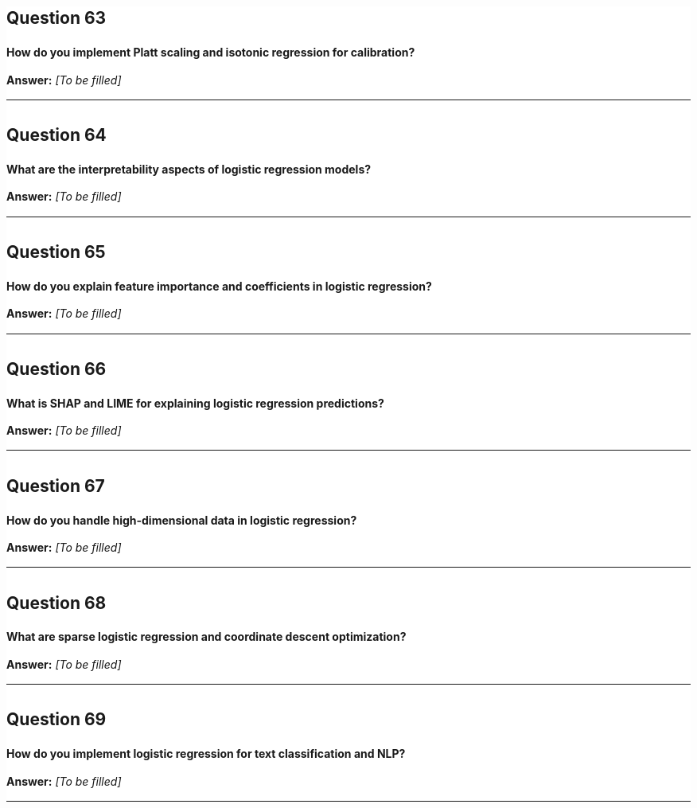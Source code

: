 
## Question 63

**How do you implement Platt scaling and isotonic regression for calibration?**

**Answer:** _[To be filled]_

---

## Question 64

**What are the interpretability aspects of logistic regression models?**

**Answer:** _[To be filled]_

---

## Question 65

**How do you explain feature importance and coefficients in logistic regression?**

**Answer:** _[To be filled]_

---

## Question 66

**What is SHAP and LIME for explaining logistic regression predictions?**

**Answer:** _[To be filled]_

---

## Question 67

**How do you handle high-dimensional data in logistic regression?**

**Answer:** _[To be filled]_

---

## Question 68

**What are sparse logistic regression and coordinate descent optimization?**

**Answer:** _[To be filled]_

---

## Question 69

**How do you implement logistic regression for text classification and NLP?**

**Answer:** _[To be filled]_

---